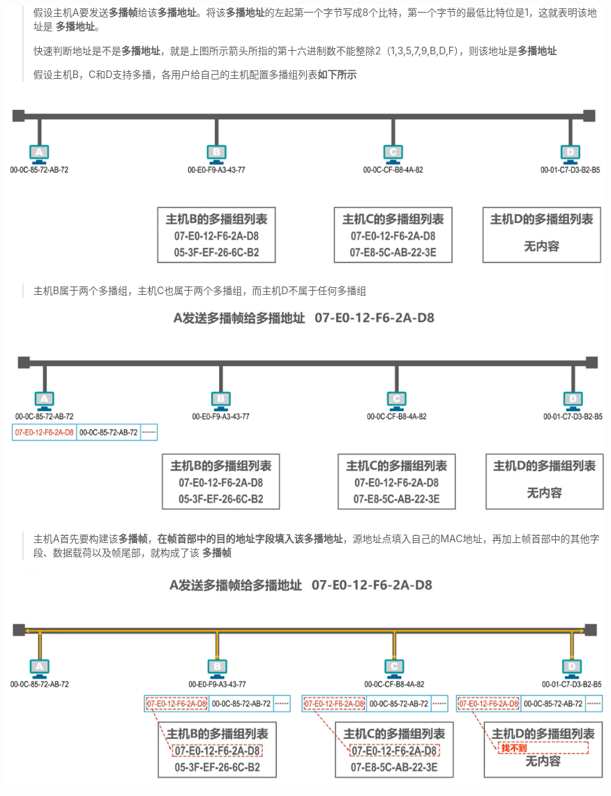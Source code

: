 > 假设主机A要发送**多播帧**给该**多播地址**。将该**多播地址**的左起第一个字节写成8个比特，第一个字节的最低比特位是1，这就表明该地址是
**多播地址**。
>
> 快速判断地址是不是**多播地址**，就是上图所示箭头所指的第十六进制数不能整除2（1,3,5,7,9,B,D,F），则该地址是**多播地址**
>
> 假设主机B，C和D支持多播，各用户给自己的主机配置多播组列表**如下所示**

![image-20201015001243584](images/03-数据链路层/image-20201015001243584.png)

> 主机B属于两个多播组，主机C也属于两个多播组，而主机D不属于任何多播组

![image-20201015001535528](images/03-数据链路层/image-20201015001535528.png)

> 主机A首先要构建该**多播帧**，**在帧首部中的目的地址字段填入该多播地址**，源地址点填入自己的MAC地址，再加上帧首部中的其他字段、数据载荷以及帧尾部，就构成了该
**多播帧**

![image-20201015002054876](images/03-数据链路层/image-20201015002054876.png)
